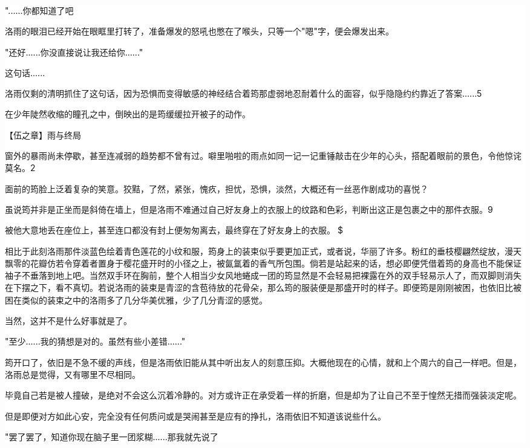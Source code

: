 

"......你都知道了吧



洛雨的眼泪已经开始在眼眶里打转了，准备爆发的怒吼也憋在了喉头，只等一个"嗯"字，便会爆发出来。



"还好......你没直接说让我还给你......"



这句话......



洛雨仅剩的清明抓住了这句话，因为恐惧而变得敏感的神经结合着筠那虚弱地忍耐着什么的面容，似乎隐隐约约靠近了答案......5



在少年陡然收缩的瞳孔之中，倒映出的是筠缓缓拉开被子的动作。





【伍之章】雨与终局



窗外的暴雨尚未停歇，甚至连减弱的趋势都不曾有过。噼里啪啦的雨点如同一记一记重锤敲击在少年的心头，搭配着眼前的景色，令他惊诧莫名。2



面前的筠脸上泛着复杂的笑意。狡黠，了然，紧张，愧疚，担忧，恐惧，淡然，大概还有一丝恶作剧成功的喜悦？



虽说筠并非是正坐而是斜倚在墙上，但是洛雨不难通过自己好友身上的衣服上的纹路和色彩，判断出这正是包裹之中的那件衣服。9



被他大意地丢在座位上，甚至连口都没有封上便匆匆离去，最终穿在了好友身上的衣服。 $



相比于此刻洛雨那件淡蓝色绘着青色莲花的小纹和服，筠身上的装束似乎要更加正式，或者说，华丽了许多。粉红的垂枝樱翩然绽放，漫天飘零的花瓣仿若令穿着者置身于樱花盛开时的小径之上，被氤氲着的香气所包围。倘若是站起来的话，想必即便凭借着筠的身高也不能保证袖子不垂落到地上吧。当然双手环在胸前，整个人相当少女风地蜷成一团的筠显然是不会轻易把裸露在外的双手轻易示人了，而双脚则消失在下摆之下，看不真切。若说洛雨的装束是青涩的含苞待放的花骨朵，那么筠的服装便是那盛开时的样子。即便筠是刚刚被困，也依旧比被困在类似的装束之中的洛雨多了几分华美优雅，少了几分青涩的感觉。



当然，这并不是什么好事就是了。



"至少......我的猜想是对的。虽然有些小差错......"



筠开口了，依旧是不急不缓的声线，但是洛雨依旧能从其中听出友人的刻意压抑。大概他现在的心情，就和上个周六的自己一样吧。但是，洛雨总是觉得，又有哪里不尽相同。



毕竟自己若是被人撞破，是绝对不会这么沉着冷静的。对方或许正在承受着一样的折磨，但是却为了让自己不至于惶然无措而强装淡定呢。



但是即便对方如此心安，完全没有任何质问或是哭闹甚至是应有的挣扎，洛雨依旧不知道该说些什么。



"罢了罢了，知道你现在脑子里一团浆糊......那我就先说了
